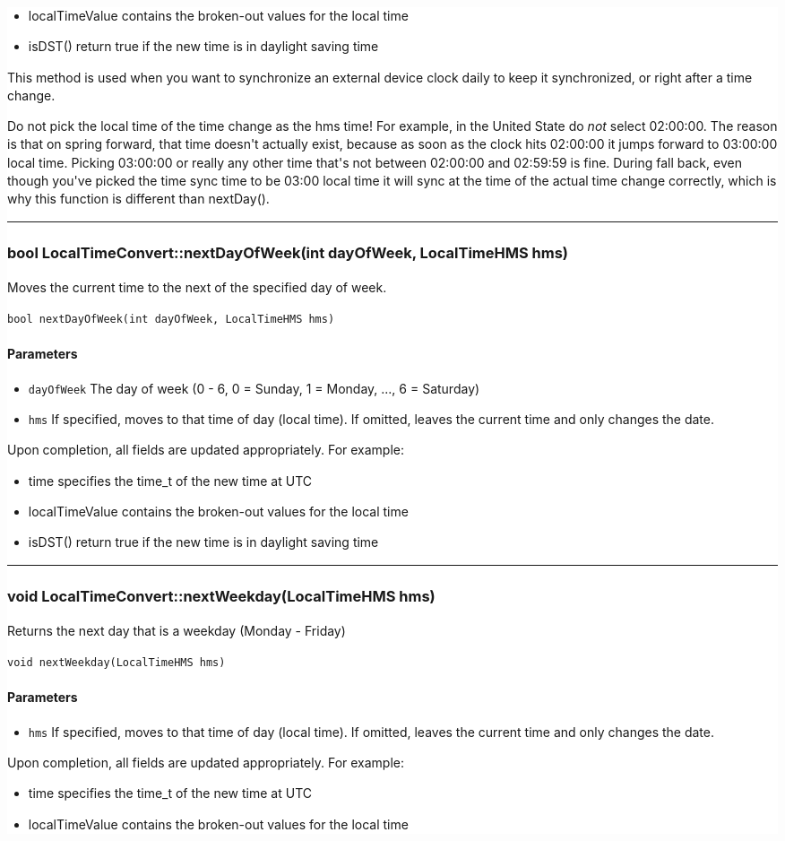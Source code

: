 * localTimeValue contains the broken-out values for the local time

* isDST() return true if the new time is in daylight saving time

This method is used when you want to synchronize an external device clock daily to keep it synchronized, or right after a time change.

Do not pick the local time of the time change as the hms time! For example, in the United State do *not* select 02:00:00. The reason is that on spring forward, that time doesn't actually exist, because as soon as the clock hits 02:00:00 it jumps forward to 03:00:00 local time. Picking 03:00:00 or really any other time that's not between 02:00:00 and 02:59:59 is fine. During fall back, even though you've picked the time sync time to be 03:00 local time it will sync at the time of the actual time change correctly, which is why this function is different than nextDay().

---

### bool LocalTimeConvert::nextDayOfWeek(int dayOfWeek, LocalTimeHMS hms) 

Moves the current time to the next of the specified day of week.

```
bool nextDayOfWeek(int dayOfWeek, LocalTimeHMS hms)
```

#### Parameters
* `dayOfWeek` The day of week (0 - 6, 0 = Sunday, 1 = Monday, ..., 6 = Saturday)

* `hms` If specified, moves to that time of day (local time). If omitted, leaves the current time and only changes the date.

Upon completion, all fields are updated appropriately. For example:

* time specifies the time_t of the new time at UTC

* localTimeValue contains the broken-out values for the local time

* isDST() return true if the new time is in daylight saving time

---

### void LocalTimeConvert::nextWeekday(LocalTimeHMS hms) 

Returns the next day that is a weekday (Monday - Friday)

```
void nextWeekday(LocalTimeHMS hms)
```

#### Parameters
* `hms` If specified, moves to that time of day (local time). If omitted, leaves the current time and only changes the date.

Upon completion, all fields are updated appropriately. For example:

* time specifies the time_t of the new time at UTC

* localTimeValue contains the broken-out values for the local time
